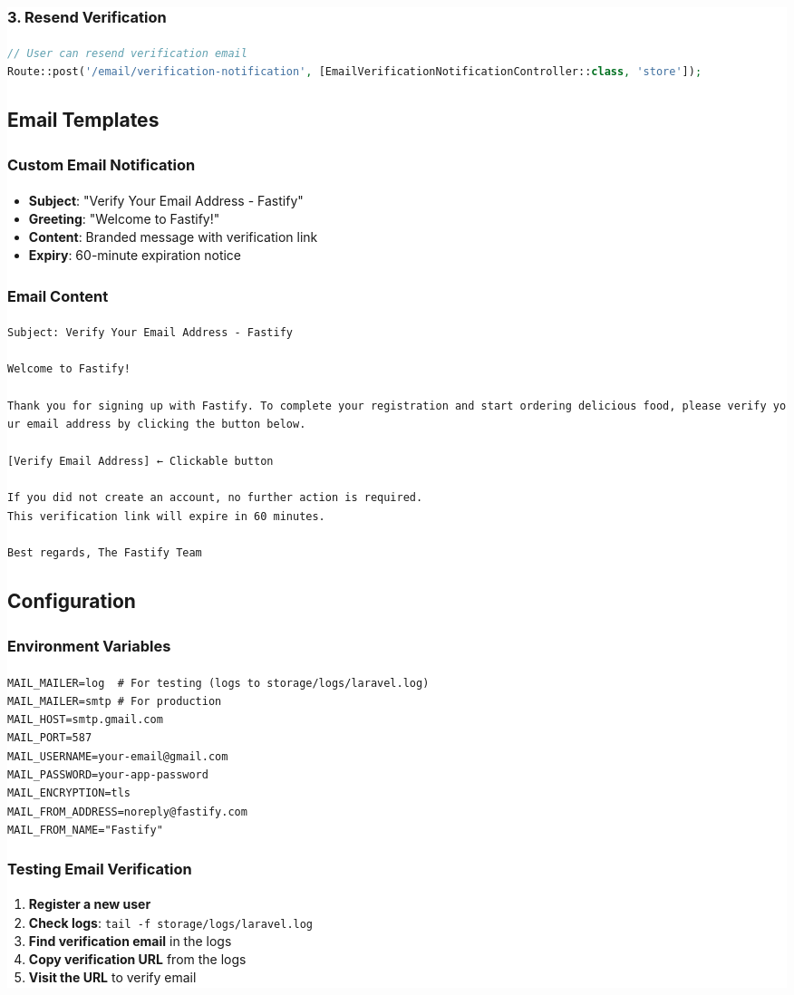 ### 3. **Resend Verification**
```php
// User can resend verification email
Route::post('/email/verification-notification', [EmailVerificationNotificationController::class, 'store']);
```

## Email Templates

### **Custom Email Notification**
- **Subject**: "Verify Your Email Address - Fastify"
- **Greeting**: "Welcome to Fastify!"
- **Content**: Branded message with verification link
- **Expiry**: 60-minute expiration notice

### **Email Content**
```
Subject: Verify Your Email Address - Fastify

Welcome to Fastify!

Thank you for signing up with Fastify. To complete your registration and start ordering delicious food, please verify your email address by clicking the button below.

[Verify Email Address] ← Clickable button

If you did not create an account, no further action is required.
This verification link will expire in 60 minutes.

Best regards, The Fastify Team
```

## Configuration

### **Environment Variables**
```env
MAIL_MAILER=log  # For testing (logs to storage/logs/laravel.log)
MAIL_MAILER=smtp # For production
MAIL_HOST=smtp.gmail.com
MAIL_PORT=587
MAIL_USERNAME=your-email@gmail.com
MAIL_PASSWORD=your-app-password
MAIL_ENCRYPTION=tls
MAIL_FROM_ADDRESS=noreply@fastify.com
MAIL_FROM_NAME="Fastify"
```

### **Testing Email Verification**
1. **Register a new user**
2. **Check logs**: `tail -f storage/logs/laravel.log`
3. **Find verification email** in the logs
4. **Copy verification URL** from the logs
5. **Visit the URL** to verify email
